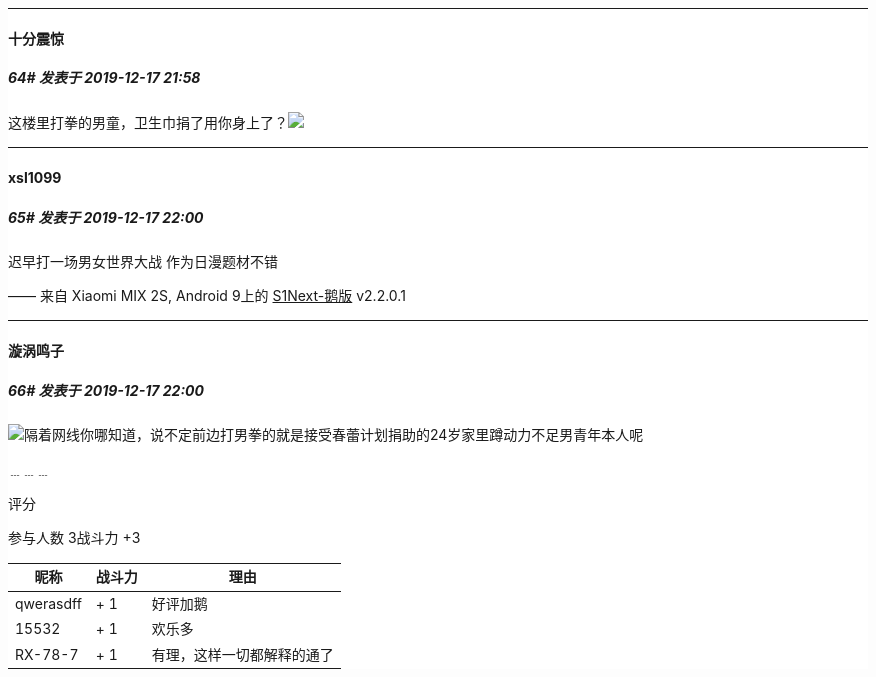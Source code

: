 



-----

####  十分震惊  
##### 64#       发表于 2019-12-17 21:58




这楼里打拳的男童，卫生巾捐了用你身上了？<img src="https://static.saraba1st.com/image/smiley/face2017/067.png" referrerpolicy="no-referrer">







-----

####  xsl1099  
##### 65#       发表于 2019-12-17 22:00




迟早打一场男女世界大战 作为日漫题材不错

—— 来自 Xiaomi MIX 2S, Android 9上的 [S1Next-鹅版](https://github.com/ykrank/S1-Next/releases) v2.2.0.1







-----

####  漩涡鸣子  
##### 66#       发表于 2019-12-17 22:00



<img src="https://static.saraba1st.com/image/smiley/face2017/067.png" referrerpolicy="no-referrer">隔着网线你哪知道，说不定前边打男拳的就是接受春蕾计划捐助的24岁家里蹲动力不足男青年本人呢



﹍﹍﹍

评分





 参与人数 3战斗力 +3

|昵称|战斗力|理由|
|----|---|---|
| qwerasdff| + 1|好评加鹅|
| 15532| + 1|欢乐多|
| RX-78-7| + 1|有理，这样一切都解释的通了|
